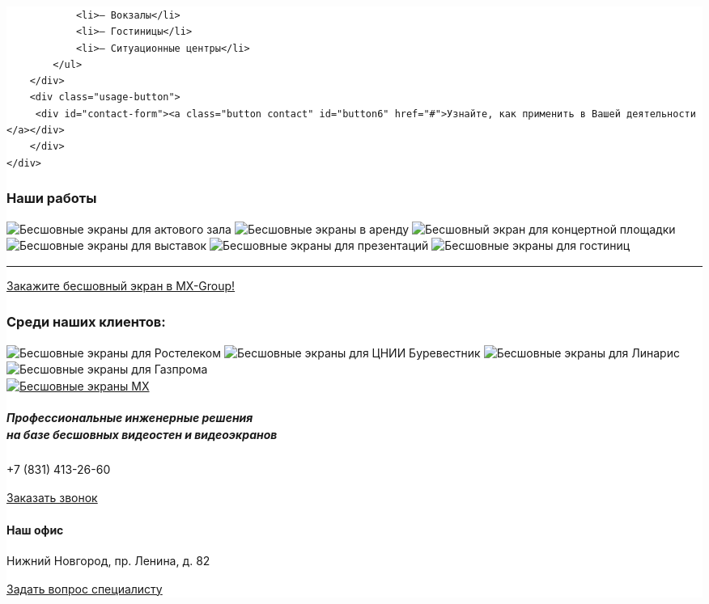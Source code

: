                 <li>— Вокзалы</li>
                <li>— Гостиницы</li>
                <li>— Ситуационные центры</li>
            </ul>
        </div>
        <div class="usage-button">
       	 <div id="contact-form"><a class="button contact" id="button6" href="#">Узнайте, как применить в Вашей деятельности</a></div>
        </div>          
	</div>    
</div> 
<div id="works"> 
    <div class="container">  
      <a name="works-block"></a>    
       	<h3>Наши работы</h3> 
        <div class="images">
   	    	<img src="images/works1.jpg" width="279" height="163" alt="Бесшовные экраны для актового зала" title="Бесшовные экраны для актового зала" /> 
            <img src="images/works2.jpg" width="279" height="163" alt="Бесшовные экраны в аренду" title="Бесшовные экраны в аренду" />
            <img class="last" src="images/works3.jpg" width="279" height="163" alt="Бесшовный экран для концертной площадки" title="Бесшовный экран для концертной площадки"/>
            <img src="images/works4.jpg" width="279" height="163" alt="Бесшовные экраны для выставок" title="Бесшовные экраны для выставок"/>
            <img src="images/works5.jpg" width="279" height="163" alt="Бесшовные экраны для презентаций" title="Бесшовные экраны для презентаций"/>
            <img class="last" src="images/works6.jpg" width="279" height="163" alt="Бесшовные экраны для гостиниц" title="Бесшовные экраны для гостиниц"/>
         </div>
        <hr>
        <div class="usage-button">
       	 <div id="contact-form"><a class="button contact" id="button7" href="#">Закажите бесшовный экран в MX-Group!</a></div>
        </div>            
  </div>    
</div>     
<div id="clients"> 
    <div class="container"> 
      <a name="clients-block"></a>     
       	<h3>Среди наших клиентов:</h3>
        	<div class="images">
            	<img src="images/logo-rostelecom.jpg" width="200" height="116" alt="Бесшовные экраны для Ростелеком" title="Бесшовные экраны для Ростелеком"/>
                <img src="images/logo-uvz.jpg" width="200" height="116" alt="Бесшовные экраны для ЦНИИ Буревестник" title="Бесшовные экраны для ЦНИИ Буревестник"/>
                <img src="images/logo-linaris.jpg" width="200" height="116" alt="Бесшовные экраны для Линарис" title="Бесшовные экраны для Линарис"/>
                <img class="last" src="images/logo-gazprom.jpg" width="200" height="116" alt="Бесшовные экраны для Газпрома" title="Бесшовные экраны для Газпрома"/>
	        </div>            
  </div>    
</div>  
<div id="footer">
	<div class="container"  id="top">
   		<div id="footer1">
            <div id="logo-footer"><a href="#"><img src="images/logo-mx.png" width="50" height="50" alt="Бесшовные экраны MX" title="Бесшовные экраны MX" /></a></div>
            <div id="slogan-footer"><h5>Профессиональные инженерные решения</br> на базе бесшовных видеостен и видеоэкранов</h5></div>
            <div id="contacts-footer"><p class="main-phone">+7 (831) 413-26-60</div><div id="call-req"> <div id="contact-form"><a class="button contact" id="button8" href="#">Заказать звонок</a></div></p></div>
     	</div>
    	<div id="footer2">
        	<h4>Наш офис</h4>
			<p>Нижний Новгород, пр. Ленина, д. 82</p>
            <p><div id="contact-form"><a class="button contact" id="button9" href="#">Задать вопрос специалисту</a></div></p>
        </div>        